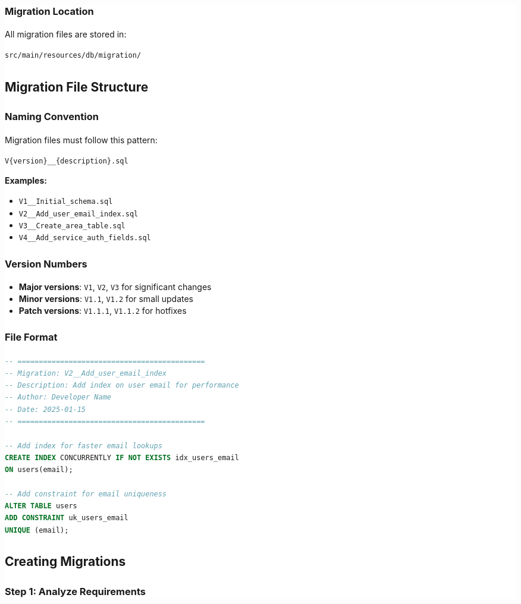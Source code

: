 ### Migration Location

All migration files are stored in:
```
src/main/resources/db/migration/
```

## Migration File Structure

### Naming Convention

Migration files must follow this pattern:
```
V{version}__{description}.sql
```

**Examples:**
- `V1__Initial_schema.sql`
- `V2__Add_user_email_index.sql`
- `V3__Create_area_table.sql`
- `V4__Add_service_auth_fields.sql`

### Version Numbers

- **Major versions**: `V1`, `V2`, `V3` for significant changes
- **Minor versions**: `V1.1`, `V1.2` for small updates
- **Patch versions**: `V1.1.1`, `V1.1.2` for hotfixes

### File Format

```sql
-- ============================================
-- Migration: V2__Add_user_email_index
-- Description: Add index on user email for performance
-- Author: Developer Name
-- Date: 2025-01-15
-- ============================================

-- Add index for faster email lookups
CREATE INDEX CONCURRENTLY IF NOT EXISTS idx_users_email 
ON users(email);

-- Add constraint for email uniqueness
ALTER TABLE users 
ADD CONSTRAINT uk_users_email 
UNIQUE (email);
```

## Creating Migrations

### Step 1: Analyze Requirements
